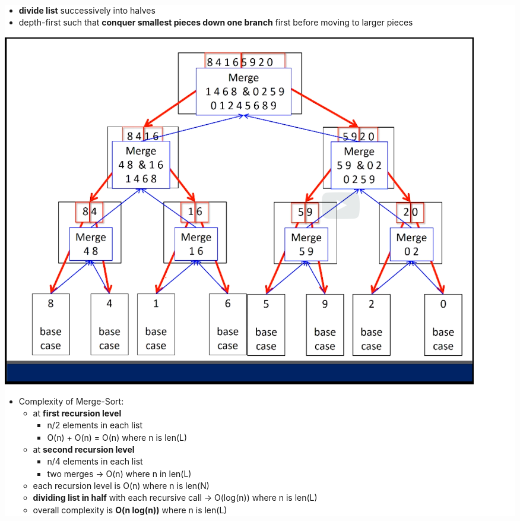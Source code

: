 - **divide list** successively into halves
- depth-first such that **conquer smallest pieces down one branch** first before moving to larger pieces

![Merge-Sort Diagram](mergesort.png)

- Complexity of Merge-Sort:
  - at **first recursion level**
    - n/2 elements in each list
    - O(n) + O(n) = O(n) where n is len(L)
  - at **second recursion level**
    - n/4 elements in each list
    - two merges -> O(n) where n in len(L)
  - each recursion level is O(n) where n is len(N)
  - **dividing list in half** with each recursive call -> O(log(n)) where n is len(L)
  - overall complexity is **O(n log(n))** where n is len(L)
